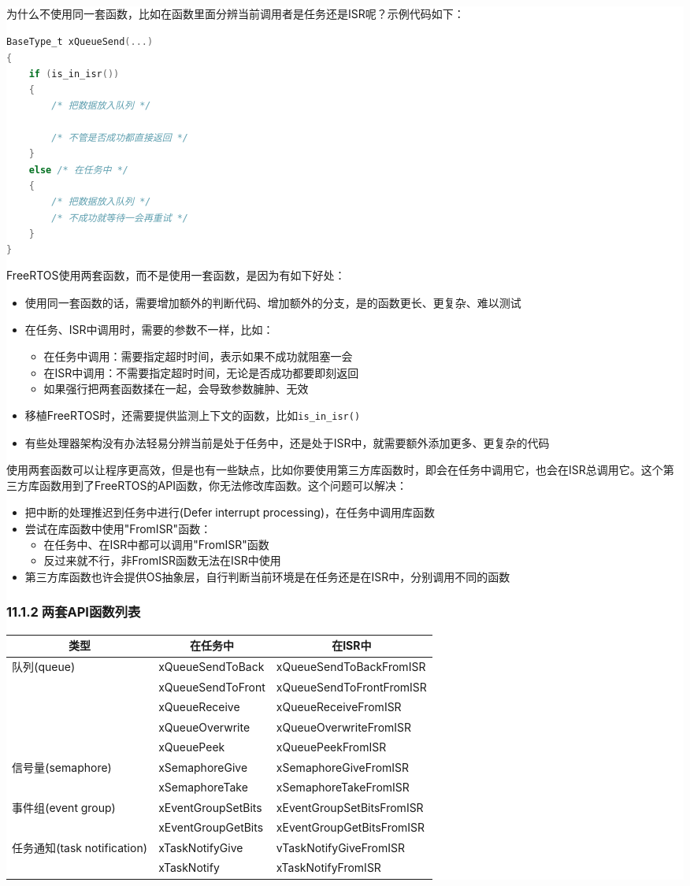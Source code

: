 

为什么不使用同一套函数，比如在函数里面分辨当前调用者是任务还是ISR呢？示例代码如下：

```c
BaseType_t xQueueSend(...)
{
    if (is_in_isr())
    {
    	/* 把数据放入队列 */
        
        /* 不管是否成功都直接返回 */
    }
    else /* 在任务中 */
    {
    	/* 把数据放入队列 */
        /* 不成功就等待一会再重试 */
    }
}
```

FreeRTOS使用两套函数，而不是使用一套函数，是因为有如下好处：

* 使用同一套函数的话，需要增加额外的判断代码、增加额外的分支，是的函数更长、更复杂、难以测试

* 在任务、ISR中调用时，需要的参数不一样，比如：

  * 在任务中调用：需要指定超时时间，表示如果不成功就阻塞一会
  * 在ISR中调用：不需要指定超时时间，无论是否成功都要即刻返回
  * 如果强行把两套函数揉在一起，会导致参数臃肿、无效

* 移植FreeRTOS时，还需要提供监测上下文的函数，比如`is_in_isr()`

* 有些处理器架构没有办法轻易分辨当前是处于任务中，还是处于ISR中，就需要额外添加更多、更复杂的代码



使用两套函数可以让程序更高效，但是也有一些缺点，比如你要使用第三方库函数时，即会在任务中调用它，也会在ISR总调用它。这个第三方库函数用到了FreeRTOS的API函数，你无法修改库函数。这个问题可以解决：

* 把中断的处理推迟到任务中进行(Defer interrupt  processing)，在任务中调用库函数
* 尝试在库函数中使用"FromISR"函数：
  * 在任务中、在ISR中都可以调用"FromISR"函数
  * 反过来就不行，非FromISR函数无法在ISR中使用
* 第三方库函数也许会提供OS抽象层，自行判断当前环境是在任务还是在ISR中，分别调用不同的函数



### 11.1.2 两套API函数列表

| 类型                        | 在任务中           | 在ISR中                   |
| --------------------------- | ------------------ | ------------------------- |
| 队列(queue)                 | xQueueSendToBack   | xQueueSendToBackFromISR   |
|                             | xQueueSendToFront  | xQueueSendToFrontFromISR  |
|                             | xQueueReceive      | xQueueReceiveFromISR      |
|                             | xQueueOverwrite    | xQueueOverwriteFromISR    |
|                             | xQueuePeek         | xQueuePeekFromISR         |
| 信号量(semaphore)           | xSemaphoreGive     | xSemaphoreGiveFromISR     |
|                             | xSemaphoreTake     | xSemaphoreTakeFromISR     |
| 事件组(event group)         | xEventGroupSetBits | xEventGroupSetBitsFromISR |
|                             | xEventGroupGetBits | xEventGroupGetBitsFromISR |
| 任务通知(task notification) | xTaskNotifyGive    | vTaskNotifyGiveFromISR    |
|                             | xTaskNotify        | xTaskNotifyFromISR        |